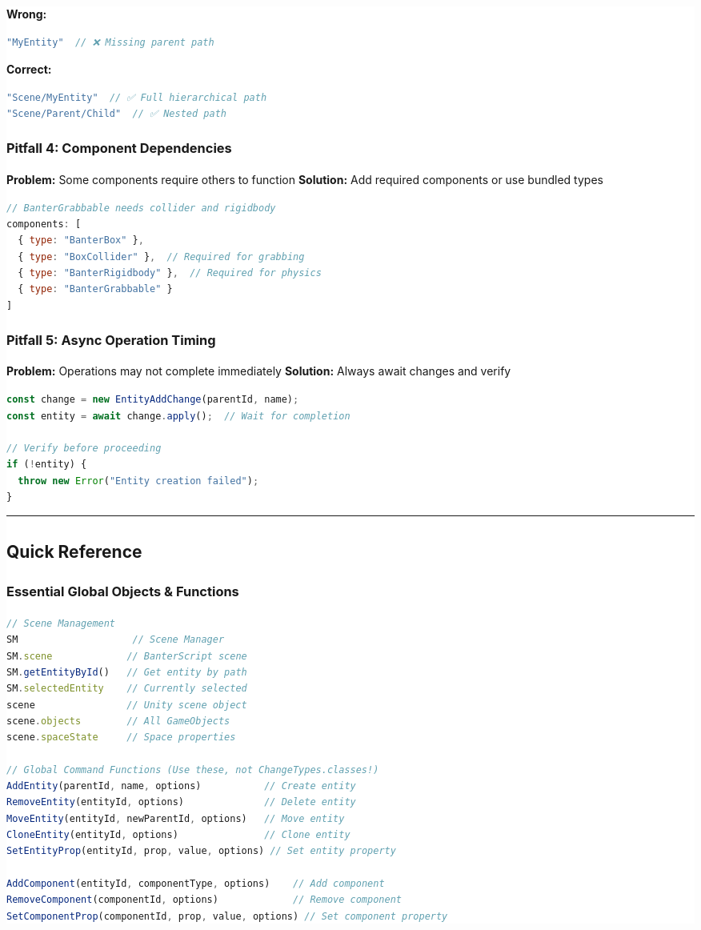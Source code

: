 **Wrong:**
```javascript
"MyEntity"  // ❌ Missing parent path
```

**Correct:**
```javascript
"Scene/MyEntity"  // ✅ Full hierarchical path
"Scene/Parent/Child"  // ✅ Nested path
```

### Pitfall 4: Component Dependencies

**Problem:** Some components require others to function
**Solution:** Add required components or use bundled types

```javascript
// BanterGrabbable needs collider and rigidbody
components: [
  { type: "BanterBox" },
  { type: "BoxCollider" },  // Required for grabbing
  { type: "BanterRigidbody" },  // Required for physics
  { type: "BanterGrabbable" }
]
```

### Pitfall 5: Async Operation Timing

**Problem:** Operations may not complete immediately
**Solution:** Always await changes and verify

```javascript
const change = new EntityAddChange(parentId, name);
const entity = await change.apply();  // Wait for completion

// Verify before proceeding
if (!entity) {
  throw new Error("Entity creation failed");
}
```

---

## Quick Reference

### Essential Global Objects & Functions

```javascript
// Scene Management
SM                    // Scene Manager
SM.scene             // BanterScript scene
SM.getEntityById()   // Get entity by path
SM.selectedEntity    // Currently selected
scene                // Unity scene object
scene.objects        // All GameObjects
scene.spaceState     // Space properties

// Global Command Functions (Use these, not ChangeTypes.classes!)
AddEntity(parentId, name, options)           // Create entity
RemoveEntity(entityId, options)              // Delete entity
MoveEntity(entityId, newParentId, options)   // Move entity
CloneEntity(entityId, options)               // Clone entity
SetEntityProp(entityId, prop, value, options) // Set entity property

AddComponent(entityId, componentType, options)    // Add component
RemoveComponent(componentId, options)             // Remove component
SetComponentProp(componentId, prop, value, options) // Set component property
```